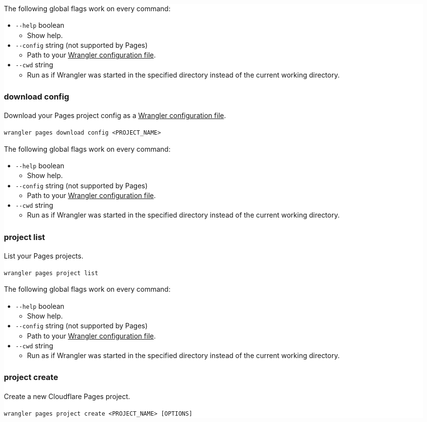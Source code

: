 The following global flags work on every command:

- `--help` boolean
	- Show help.
- `--config` string (not supported by Pages)
	- Path to your [Wrangler configuration file](https://developers.cloudflare.com/workers/wrangler/configuration/).
- `--cwd` string
	- Run as if Wrangler was started in the specified directory instead of the current working directory.

### download config

Download your Pages project config as a [Wrangler configuration file](https://developers.cloudflare.com/workers/wrangler/configuration/).

```txt
wrangler pages download config <PROJECT_NAME>
```

The following global flags work on every command:

- `--help` boolean
	- Show help.
- `--config` string (not supported by Pages)
	- Path to your [Wrangler configuration file](https://developers.cloudflare.com/workers/wrangler/configuration/).
- `--cwd` string
	- Run as if Wrangler was started in the specified directory instead of the current working directory.

### project list

List your Pages projects.

```txt
wrangler pages project list
```

The following global flags work on every command:

- `--help` boolean
	- Show help.
- `--config` string (not supported by Pages)
	- Path to your [Wrangler configuration file](https://developers.cloudflare.com/workers/wrangler/configuration/).
- `--cwd` string
	- Run as if Wrangler was started in the specified directory instead of the current working directory.

### project create

Create a new Cloudflare Pages project.

```txt
wrangler pages project create <PROJECT_NAME> [OPTIONS]
```
